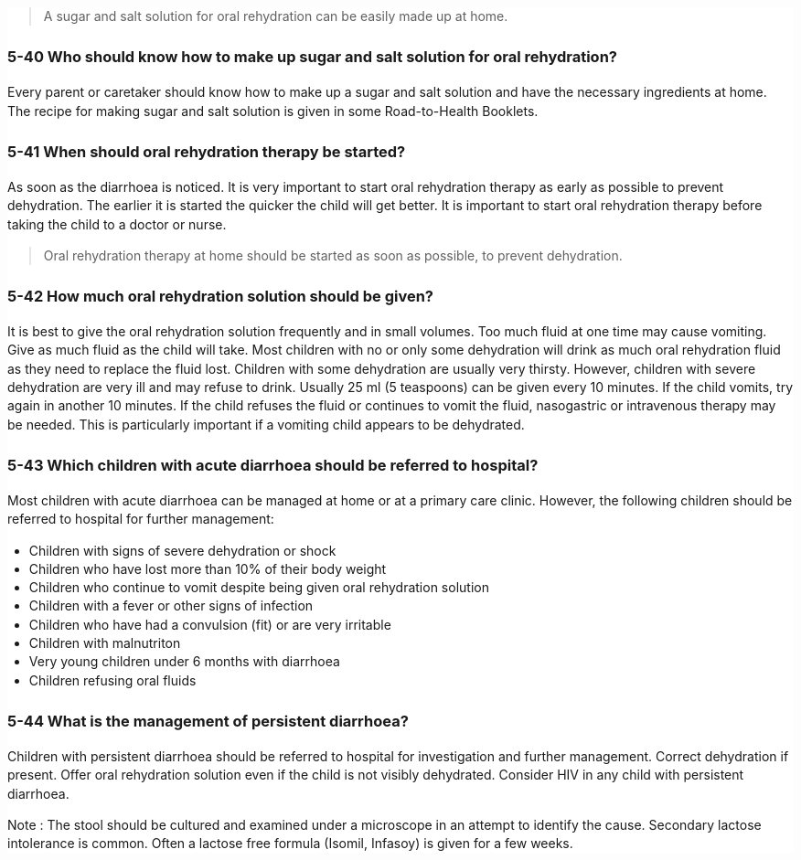 > A sugar and salt solution for oral rehydration can be easily made up at home.

### 5-40 Who should know how to make up sugar and salt solution for oral rehydration?

Every parent or caretaker should know how to make up a sugar and salt solution and have the necessary ingredients at home. The recipe for making sugar and salt solution is given in some Road-to-Health Booklets.

### 5-41 When should oral rehydration therapy be started?

As soon as the diarrhoea is noticed. It is very important to start oral rehydration therapy as early as possible to prevent dehydration. The earlier it is started the quicker the child will get better. It is important to start oral rehydration therapy before taking the child to a doctor or nurse.

> Oral rehydration therapy at home should be started as soon as possible, to prevent dehydration.

### 5-42 How much oral rehydration solution should be given?

It is best to give the oral rehydration solution frequently and in small volumes. Too much fluid at one time may cause vomiting. Give as much fluid as the child will take. Most children with no or only some dehydration will drink as much oral rehydration fluid as they need to replace the fluid lost. Children with some dehydration are usually very thirsty. However, children with severe dehydration are very ill and may refuse to drink. Usually 25 ml (5 teaspoons) can be given every 10 minutes. If the child vomits, try again in another 10 minutes. If the child refuses the fluid or continues to vomit the fluid, nasogastric or intravenous therapy may be needed. This is particularly important if a vomiting child appears to be dehydrated.

### 5-43 Which children with acute diarrhoea should be referred to hospital?

Most children with acute diarrhoea can be managed at home or at a primary care clinic. However, the following children should be referred to hospital for further management:

*	Children with signs of severe dehydration or shock
*	Children who have lost more than 10% of their body weight
*	Children who continue to vomit despite being given oral rehydration solution
*	Children with a fever or other signs of infection
*	Children who have had a convulsion (fit) or are very irritable
*	Children with malnutriton
*	Very young children under 6 months with diarrhoea
*	Children refusing oral fluids

### 5-44 What is the management of persistent diarrhoea?

Children with persistent diarrhoea should be referred to hospital for investigation and further management. Correct dehydration if present. Offer oral rehydration solution even if the child is not visibly dehydrated. Consider HIV in any child with persistent diarrhoea.

Note
:	The stool should be cultured and examined under a microscope in an attempt to identify the cause. Secondary lactose intolerance is common. Often a lactose free formula (Isomil, Infasoy) is given for a few weeks.
